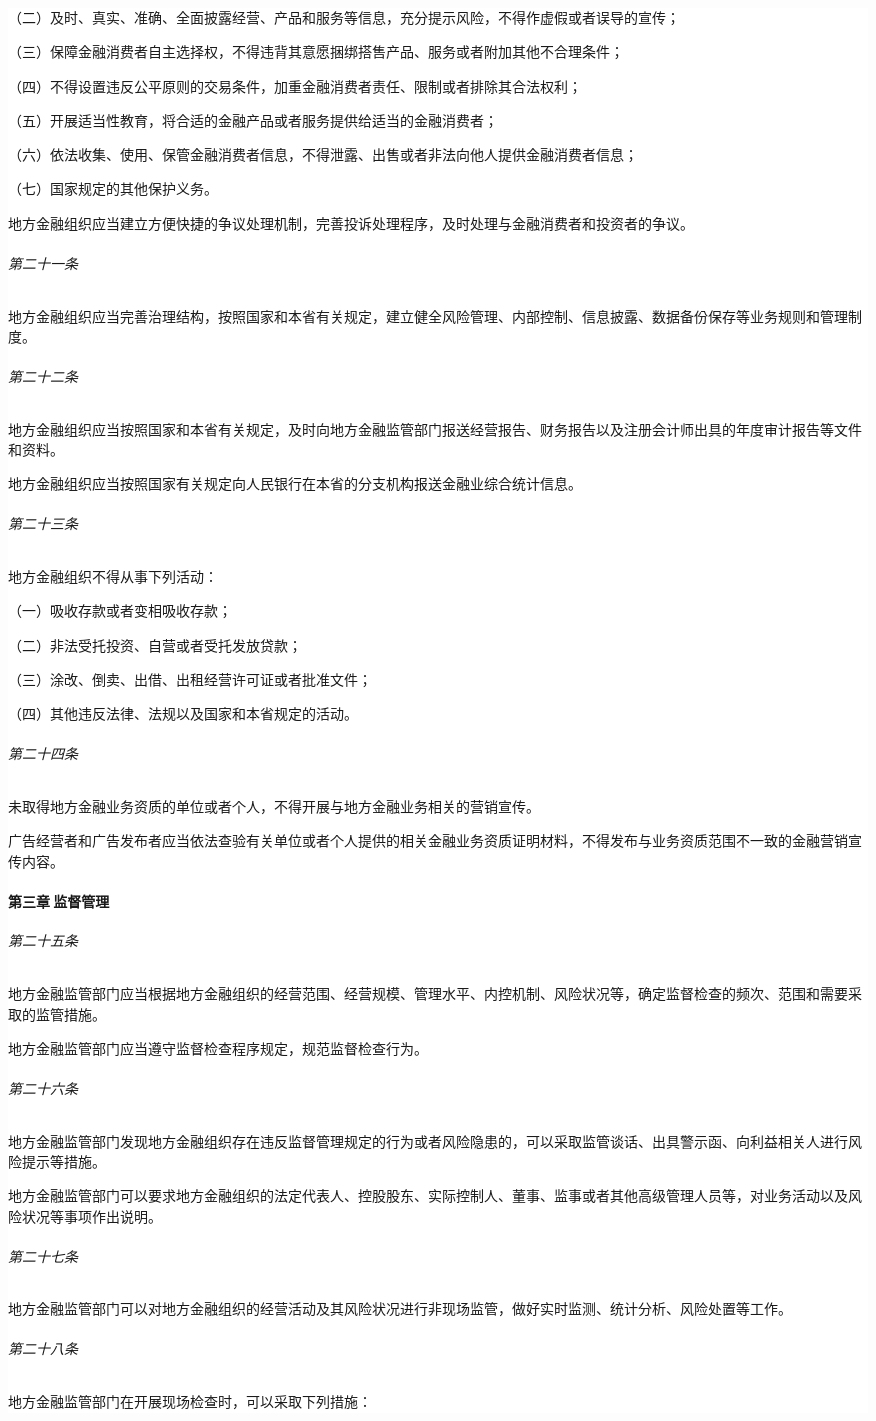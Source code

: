 （二）及时、真实、准确、全面披露经营、产品和服务等信息，充分提示风险，不得作虚假或者误导的宣传；

（三）保障金融消费者自主选择权，不得违背其意愿捆绑搭售产品、服务或者附加其他不合理条件；

（四）不得设置违反公平原则的交易条件，加重金融消费者责任、限制或者排除其合法权利；

（五）开展适当性教育，将合适的金融产品或者服务提供给适当的金融消费者；

（六）依法收集、使用、保管金融消费者信息，不得泄露、出售或者非法向他人提供金融消费者信息；

（七）国家规定的其他保护义务。

地方金融组织应当建立方便快捷的争议处理机制，完善投诉处理程序，及时处理与金融消费者和投资者的争议。

###### 第二十一条

地方金融组织应当完善治理结构，按照国家和本省有关规定，建立健全风险管理、内部控制、信息披露、数据备份保存等业务规则和管理制度。

###### 第二十二条

地方金融组织应当按照国家和本省有关规定，及时向地方金融监管部门报送经营报告、财务报告以及注册会计师出具的年度审计报告等文件和资料。

地方金融组织应当按照国家有关规定向人民银行在本省的分支机构报送金融业综合统计信息。

###### 第二十三条

地方金融组织不得从事下列活动：

（一）吸收存款或者变相吸收存款；

（二）非法受托投资、自营或者受托发放贷款；

（三）涂改、倒卖、出借、出租经营许可证或者批准文件；

（四）其他违反法律、法规以及国家和本省规定的活动。

###### 第二十四条

未取得地方金融业务资质的单位或者个人，不得开展与地方金融业务相关的营销宣传。

广告经营者和广告发布者应当依法查验有关单位或者个人提供的相关金融业务资质证明材料，不得发布与业务资质范围不一致的金融营销宣传内容。

#### 第三章 监督管理

###### 第二十五条

地方金融监管部门应当根据地方金融组织的经营范围、经营规模、管理水平、内控机制、风险状况等，确定监督检查的频次、范围和需要采取的监管措施。

地方金融监管部门应当遵守监督检查程序规定，规范监督检查行为。

###### 第二十六条

地方金融监管部门发现地方金融组织存在违反监督管理规定的行为或者风险隐患的，可以采取监管谈话、出具警示函、向利益相关人进行风险提示等措施。

地方金融监管部门可以要求地方金融组织的法定代表人、控股股东、实际控制人、董事、监事或者其他高级管理人员等，对业务活动以及风险状况等事项作出说明。

###### 第二十七条

地方金融监管部门可以对地方金融组织的经营活动及其风险状况进行非现场监管，做好实时监测、统计分析、风险处置等工作。

###### 第二十八条

地方金融监管部门在开展现场检查时，可以采取下列措施：
